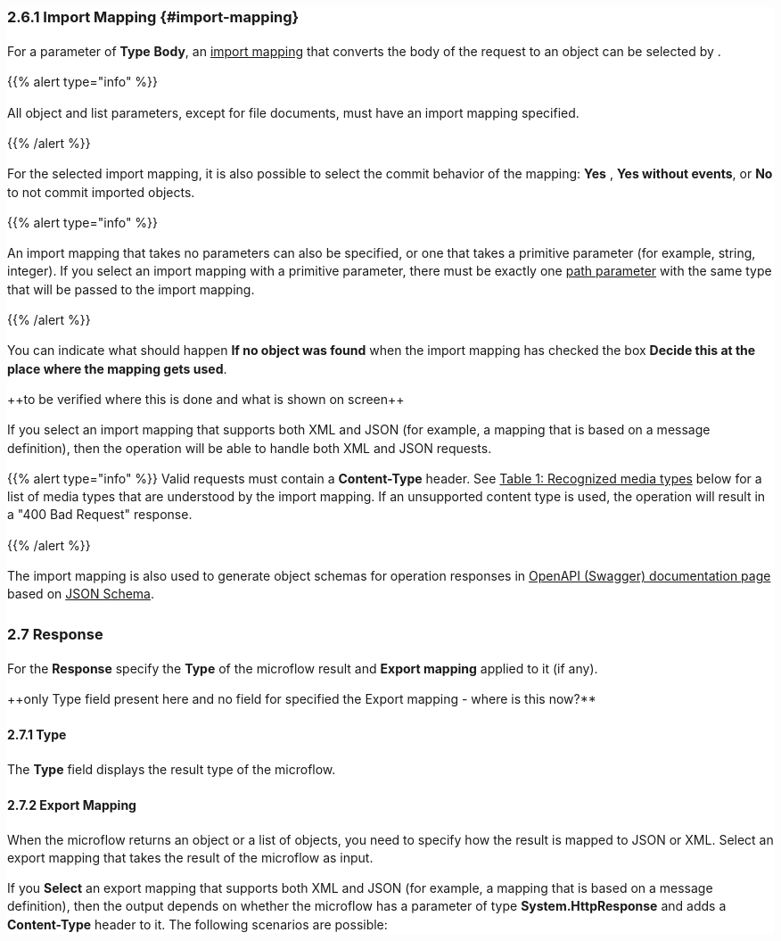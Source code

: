 ### 2.6.1 Import Mapping {#import-mapping}

For a parameter of **Type** **Body**, an [import mapping](import-mappings) that converts the body of the request to an object can be selected by . 

{{% alert type="info" %}}

All object and list parameters, except for file documents, must have an import mapping specified. 

{{% /alert %}}

For the selected import mapping, it is also possible to select the commit behavior of the mapping: **Yes** , **Yes without events**, or **No** to not commit imported objects.

{{% alert type="info" %}}

An import mapping that takes no parameters can also be specified, or one that takes a primitive parameter (for example, string, integer). If you select an import mapping with a primitive parameter, there must be exactly one [path parameter](published-rest-path-parameters) with the same type that will be passed to the import mapping.

{{% /alert %}}

You can indicate what should happen **If no object was found** when the import mapping has checked the box **Decide this at the place where the mapping gets used**.

++to be verified where this is done and what is shown on screen++

If you select an import mapping that supports both XML and JSON (for example, a mapping that is based on a message definition), then the operation will be able to handle both XML and JSON requests.

{{% alert type="info" %}}
Valid requests must  contain a **Content-Type** header. See [Table 1: Recognized media types](#table1) below for a list of media types that are understood by the import mapping. If an unsupported content type is used, the operation will result in a "400 Bad Request" response.

{{% /alert %}}

The import mapping is also used to generate object schemas for operation responses in [OpenAPI (Swagger) documentation page](published-rest-services#interactive-documentation) based on [JSON Schema](published-rest-service-json-schema).

### 2.7 Response

For the **Response**  specify the **Type** of the microflow result and  **Export mapping** applied to it (if any).

++only Type field present here and no field for specified the Export mapping - where is this now?**

#### 2.7.1 Type

The **Type** field displays the result type of the microflow.

#### 2.7.2 Export Mapping

When the microflow returns an object or a list of objects, you need to specify how the result is mapped to JSON or XML. Select an export mapping that takes the result of the microflow as input.

If you **Select** an export mapping that supports both XML and JSON (for example, a mapping that is based on a message definition), then the output depends on whether the microflow has a parameter of type **System.HttpResponse** and adds a **Content-Type** header to it. The following scenarios are possible:
